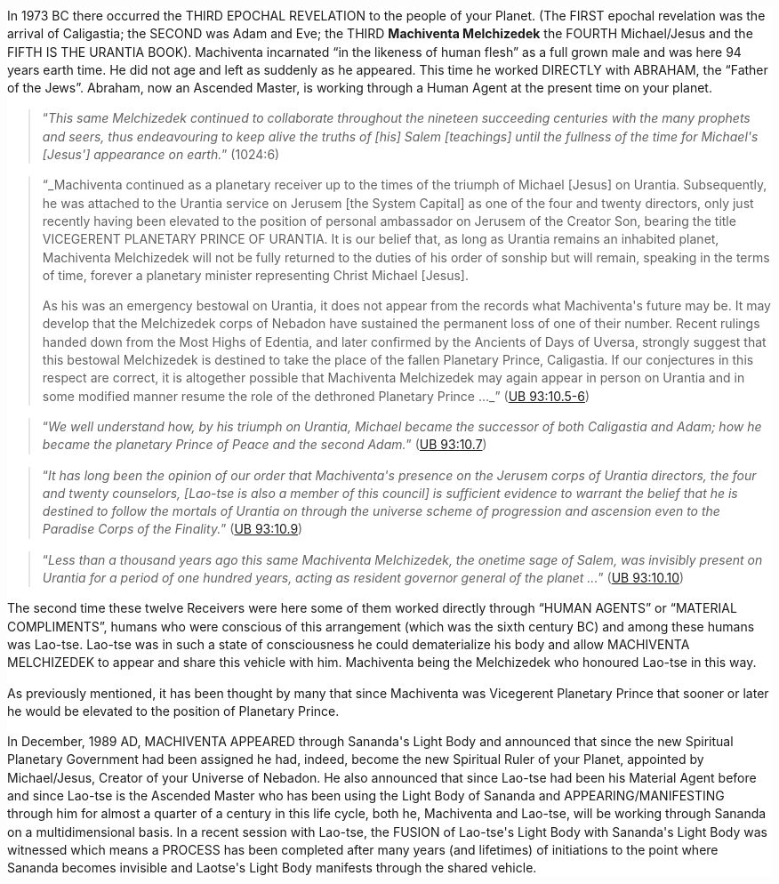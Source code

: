 In 1973 BC there occurred the THIRD EPOCHAL REVELATION to the people of your Planet. (The FIRST epochal revelation was the arrival of Caligastia; the SECOND was Adam and Eve; the THIRD **Machiventa Melchizedek** the FOURTH Michael/Jesus and the FIFTH IS THE URANTIA BOOK). Machiventa incarnated “in the likeness of human flesh” as a full grown male and was here 94 years earth time. He did not age and left as suddenly as he appeared. This time he worked DIRECTLY with ABRAHAM, the “Father of the Jews”. Abraham, now an Ascended Master, is working through a Human Agent at the present time on your planet.

> “_This same Melchizedek continued to collaborate throughout the nineteen succeeding centuries with the many prophets and seers, thus endeavouring to keep alive the truths of [his] Salem [teachings] until the fullness of the time for Michael's [Jesus'] appearance on earth._” (1024:6)

> “_Machiventa continued as a planetary receiver up to the times of the triumph of Michael [Jesus] on Urantia. Subsequently, he was attached to the Urantia service on Jerusem [the System Capital] as one of the four and twenty directors, only just recently having been elevated to the position of personal ambassador on Jerusem of the Creator Son, bearing the title VICEGERENT PLANETARY PRINCE OF URANTIA. It is our belief that, as long as Urantia remains an inhabited planet, Machiventa Melchizedek will not be fully returned to the duties of his order of sonship but will remain, speaking in the terms of time, forever a planetary minister representing Christ Michael [Jesus]. 
> 
> As his was an emergency bestowal on Urantia, it does not appear from the records what Machiventa's future may be. It may develop that the Melchizedek corps of Nebadon have sustained the permanent loss of one of their number. Recent rulings handed down from the Most Highs of Edentia, and later confirmed by the Ancients of Days of Uversa, strongly suggest that this bestowal Melchizedek is destined to take the place of the fallen Planetary Prince, Caligastia. If our conjectures in this respect are correct, it is altogether possible that Machiventa Melchizedek may again appear in person on Urantia and in some modified manner resume the role of the dethroned Planetary Prince ..._” ([UB 93:10.5-6](/en/The_Urantia_Book/93#p10_5))

> “_We well understand how, by his triumph on Urantia, Michael became the successor of both Caligastia and Adam; how he became the planetary Prince of Peace and the second Adam._” ([UB 93:10.7](/en/The_Urantia_Book/93#p10_7))

> “_It has long been the opinion of our order that Machiventa's presence on the Jerusem corps of Urantia directors, the four and twenty counselors, [Lao-tse is also a member of this council] is sufficient evidence to warrant the belief that he is destined to follow the mortals of Urantia on through the universe scheme of progression and ascension even to the Paradise Corps of the Finality._” ([UB 93:10.9](/en/The_Urantia_Book/93#p10_9))

> “_Less than a thousand years ago this same Machiventa Melchizedek, the onetime sage of Salem, was invisibly present on Urantia for a period of one hundred years, acting as resident governor general of the planet ..._” ([UB 93:10.10](/en/The_Urantia_Book/93#p10_10))

The second time these twelve Receivers were here some of them worked directly through “HUMAN AGENTS” or “MATERIAL COMPLIMENTS”, humans who were conscious of this arrangement (which was the sixth century BC) and among these humans was Lao-tse. Lao-tse was in such a state of consciousness he could dematerialize his body and allow MACHIVENTA MELCHIZEDEK to appear and share this vehicle with him. Machiventa being the Melchizedek who honoured Lao-tse in this way.

As previously mentioned, it has been thought by many that since Machiventa was Vicegerent Planetary Prince that sooner or later he would be elevated to the position of Planetary Prince.

In December, 1989 AD, MACHIVENTA APPEARED through Sananda's Light Body and announced that since the new Spiritual Planetary Government had been assigned he had, indeed, become the new Spiritual Ruler of your Planet, appointed by Michael/Jesus, Creator of your Universe of Nebadon. He also announced that since Lao-tse had been his Material Agent before and since Lao-tse is the Ascended Master who has been using the Light Body of Sananda and APPEARING/MANIFESTING through him for almost a quarter of a century in this life cycle, both he, Machiventa and Lao-tse, will be working through Sananda on a multidimensional basis. In a recent session with Lao-tse, the FUSION of Lao-tse's Light Body with Sananda's Light Body was witnessed which means a PROCESS has been completed after many years (and lifetimes) of initiations to the point where Sananda becomes invisible and Laotse's Light Body manifests through the shared vehicle.
